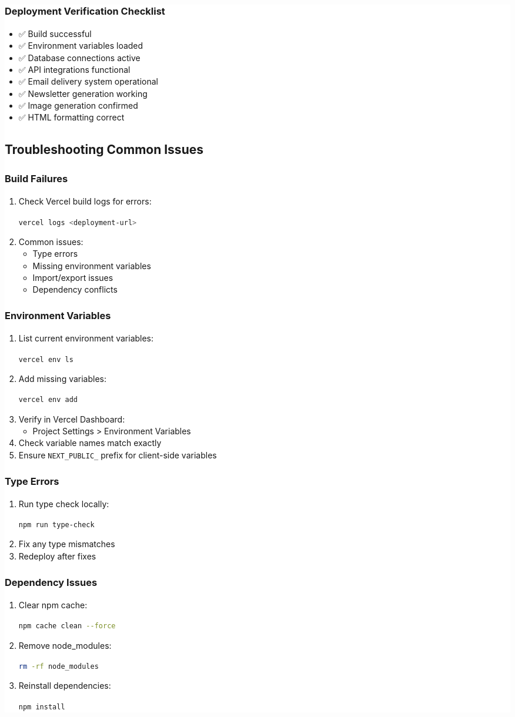 ### Deployment Verification Checklist
- ✅ Build successful
- ✅ Environment variables loaded
- ✅ Database connections active
- ✅ API integrations functional
- ✅ Email delivery system operational
- ✅ Newsletter generation working
- ✅ Image generation confirmed
- ✅ HTML formatting correct

## Troubleshooting Common Issues

### Build Failures
1. Check Vercel build logs for errors:
   ```bash
   vercel logs <deployment-url>
   ```
2. Common issues:
   - Type errors
   - Missing environment variables
   - Import/export issues
   - Dependency conflicts

### Environment Variables
1. List current environment variables:
   ```bash
   vercel env ls
   ```
2. Add missing variables:
   ```bash
   vercel env add
   ```
3. Verify in Vercel Dashboard:
   - Project Settings > Environment Variables
4. Check variable names match exactly
5. Ensure `NEXT_PUBLIC_` prefix for client-side variables

### Type Errors
1. Run type check locally:
   ```bash
   npm run type-check
   ```
2. Fix any type mismatches
3. Redeploy after fixes

### Dependency Issues
1. Clear npm cache:
   ```bash
   npm cache clean --force
   ```
2. Remove node_modules:
   ```bash
   rm -rf node_modules
   ```
3. Reinstall dependencies:
   ```bash
   npm install
   ```
